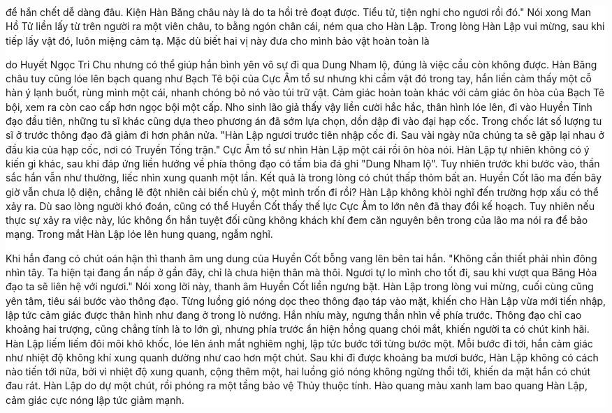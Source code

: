 để hắn chết dễ dàng đâu. Kiện Hàn Băng châu này là do ta hồi trẻ
đoạt được. Tiểu tử, tiện nghi cho ngươi rồi đó." Nói xong Man Hồ
Tử liền lấy từ trên người ra một viên châu, to bằng ngón chân cái,
ném qua cho Hàn Lập.
Trong lòng Hàn Lập vui mừng, sau khi tiếp lấy vật đó, luôn miệng
cảm tạ. Mặc dù biết hai vị này đưa cho mình bảo vật hoàn toàn là

do Huyết Ngọc Tri Chu nhưng có thể giúp hắn bình yên vô sự đi
qua Dung Nham lộ, đúng là việc cầu còn không được.
Hàn Băng châu tuy cũng lóe lên bạch quang như Bạch Tê bội của
Cực Âm tổ sư nhưng khi cầm vật đó trong tay, hắn liền cảm thấy
một cỗ hàn ý lạnh buốt, rùng mình một cái, nhanh chóng bỏ nó
vào túi trữ vật. Cảm giác hoàn toàn khác với cảm giác ôn hòa của
Bạch Tê bội, xem ra còn cao cấp hơn ngọc bội một cấp.
Nho sinh lão giả thấy vậy liền cười hắc hắc, thân hình lóe lên, đi
vào Huyền Tinh đạo đầu tiên, những tu sĩ khác cũng dựa theo
phương án đã sớm lựa chọn, dồn dập đi vào đại hạp cốc.
Trong chốc lát số lượng tu sĩ ở trước thông đạo đã giảm đi hơn
phân nửa.
"Hàn Lập ngươi trước tiên nhập cốc đi. Sau vài ngày nữa chúng ta
sẽ gặp lại nhau ở đầu kia của hạp cốc, nơi có Truyền Tống trận."
Cực Âm tổ sư nhìn Hàn Lập một cái rồi ôn hòa nói.
Hàn Lập tự nhiên không có ý kiến gì khác, sau khi đáp ứng liền
hướng về phía thông đạo có tấm bia đá ghi "Dung Nham lộ".
Tuy nhiên trước khi bước vào, thần sắc hắn vẫn như thường, liếc
nhìn xung quanh một lần.
Kết quả là trong lòng có chút thấp thỏm bất an.
Huyền Cốt lão ma đến bây giờ vẫn chưa lộ diện, chẳng lẽ đột
nhiên cải biến chủ ý, một mình trốn đi rồi?
Hàn Lập không khỏi nghĩ đến trường hợp xấu có thể xảy ra.
Dù sao lòng người khó đoán, cũng có thể Huyền Cốt thấy thế lực
Cực Âm to lớn nên đã thay đổi kế hoạch.
Tuy nhiên nếu thực sự xảy ra việc này, lúc không ổn hắn tuyệt đối
cũng không khách khí đem căn nguyên bên trong của lão ma nói
ra để bảo mạng. Trong mắt Hàn Lập lóe lên hung quang, ngẫm
nghĩ.

Khi hắn đang có chút oán hận thì thanh âm ung dung của Huyền
Cốt bỗng vang lên bên tai hắn.
"Không cần thiết phải nhìn đông nhìn tây. Ta hiện tại đang ẩn nấp
ở gần đây, chỉ là chưa hiện thân mà thôi. Ngươi tự lo mình cho tốt
đi, sau khi vượt qua Băng Hỏa đạo ta sẽ liên hệ với ngươi." Nói
xong lời này, thanh âm Huyền Cốt liền ngưng bặt.
Hàn Lập trong lòng vui mừng, cuối cùng cũng yên tâm, tiêu sái
bước vào thông đạo.
Từng luồng gió nóng dọc theo thông đạo táp vào mặt, khiến cho
Hàn Lập vừa mới tiến nhập, lập tức cảm giác được thân hình như
đang ở trong lò nướng.
Hắn nhíu mày, ngưng thần nhìn về phía trước.
Thông đạo chỉ cao khoảng hai trượng, cũng chẳng tính là to lớn
gì, nhưng phía trước ẩn hiện hồng quang chói mắt, khiến người
ta có chút kinh hãi.
Hàn Lập liếm liếm đôi môi khô khốc, lóe lên ánh mắt nghiêm nghị,
lập tức bước tới từng bước một.
Mỗi bước đi tới, hắn cảm giác như nhiệt độ không khí xung quanh
dường như cao hơn một chút.
Sau khi đi được khoảng ba mươi bước, Hàn Lập không có cách
nào tiến tới nữa, bởi vì nhiệt độ xung quanh, cộng thêm một, hai
luồng gió nóng không ngừng thổi tới, khiến da mặt hắn có chút
đau rát.
Hàn Lập do dự một chút, rồi phóng ra một tầng bảo vệ Thủy thuộc
tính.
Hào quang màu xanh lam bao quang Hàn Lập, cảm giác cực
nóng lập tức giảm mạnh.